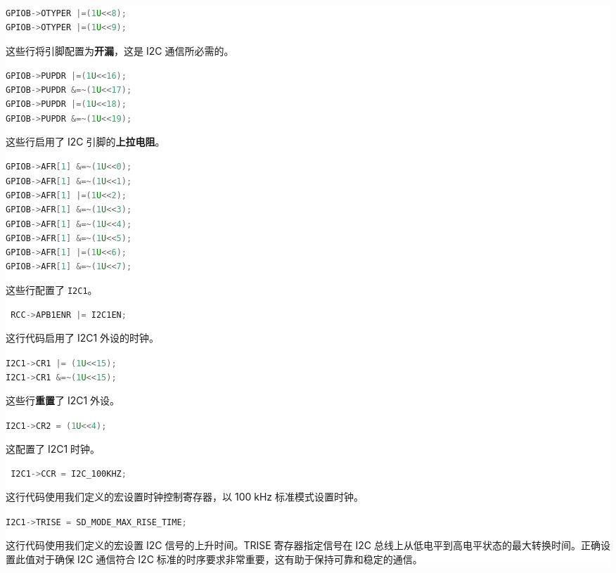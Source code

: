 ```cpp
GPIOB->OTYPER |=(1U<<8);
GPIOB->OTYPER |=(1U<<9);
```

这些行将引脚配置为**开漏**，这是 I2C 通信所必需的。

```cpp
GPIOB->PUPDR |=(1U<<16);
GPIOB->PUPDR &=~(1U<<17);
GPIOB->PUPDR |=(1U<<18);
GPIOB->PUPDR &=~(1U<<19);
```

这些行启用了 I2C 引脚的**上拉电阻**。

```cpp
GPIOB->AFR[1] &=~(1U<<0);
GPIOB->AFR[1] &=~(1U<<1);
GPIOB->AFR[1] |=(1U<<2);
GPIOB->AFR[1] &=~(1U<<3);
GPIOB->AFR[1] &=~(1U<<4);
GPIOB->AFR[1] &=~(1U<<5);
GPIOB->AFR[1] |=(1U<<6);
GPIOB->AFR[1] &=~(1U<<7);
```

这些行配置了 `I2C1`。

```cpp
 RCC->APB1ENR |= I2C1EN;
```

这行代码启用了 I2C1 外设的时钟。

```cpp
I2C1->CR1 |= (1U<<15);
I2C1->CR1 &=~(1U<<15);
```

这些行**重置**了 I2C1 外设。

```cpp
I2C1->CR2 = (1U<<4);
```

这配置了 I2C1 时钟。

```cpp
 I2C1->CCR = I2C_100KHZ;
```

这行代码使用我们定义的宏设置时钟控制寄存器，以 100 kHz 标准模式设置时钟。

```cpp
I2C1->TRISE = SD_MODE_MAX_RISE_TIME;
```

这行代码使用我们定义的宏设置 I2C 信号的上升时间。TRISE 寄存器指定信号在 I2C 总线上从低电平到高电平状态的最大转换时间。正确设置此值对于确保 I2C 通信符合 I2C 标准的时序要求非常重要，这有助于保持可靠和稳定的通信。
